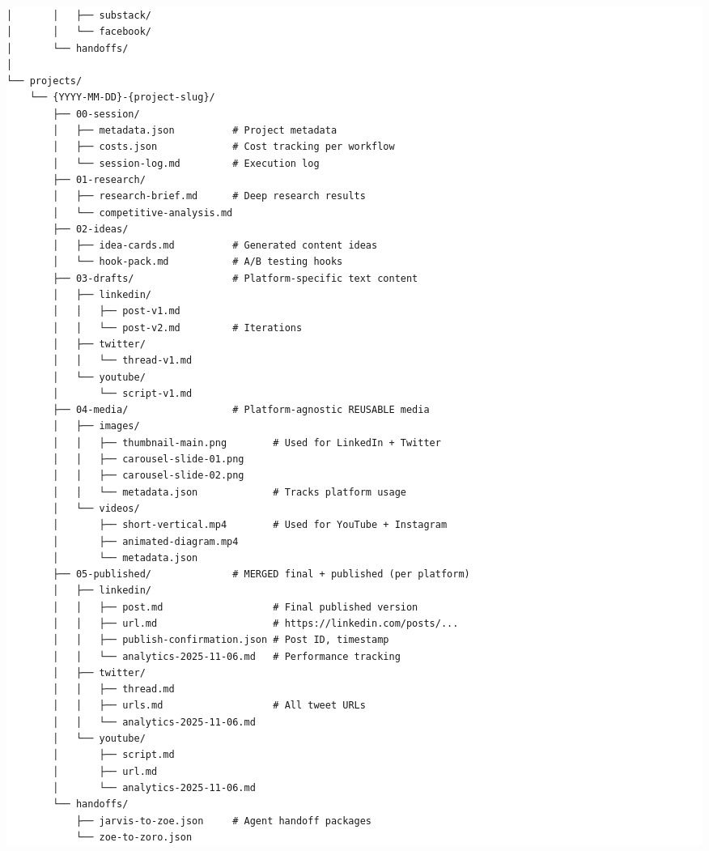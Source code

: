```
│       │   ├── substack/
│       │   └── facebook/
│       └── handoffs/
│
└── projects/
    └── {YYYY-MM-DD}-{project-slug}/
        ├── 00-session/
        │   ├── metadata.json          # Project metadata
        │   ├── costs.json             # Cost tracking per workflow
        │   └── session-log.md         # Execution log
        ├── 01-research/
        │   ├── research-brief.md      # Deep research results
        │   └── competitive-analysis.md
        ├── 02-ideas/
        │   ├── idea-cards.md          # Generated content ideas
        │   └── hook-pack.md           # A/B testing hooks
        ├── 03-drafts/                 # Platform-specific text content
        │   ├── linkedin/
        │   │   ├── post-v1.md
        │   │   └── post-v2.md         # Iterations
        │   ├── twitter/
        │   │   └── thread-v1.md
        │   └── youtube/
        │       └── script-v1.md
        ├── 04-media/                  # Platform-agnostic REUSABLE media
        │   ├── images/
        │   │   ├── thumbnail-main.png        # Used for LinkedIn + Twitter
        │   │   ├── carousel-slide-01.png
        │   │   ├── carousel-slide-02.png
        │   │   └── metadata.json             # Tracks platform usage
        │   └── videos/
        │       ├── short-vertical.mp4        # Used for YouTube + Instagram
        │       ├── animated-diagram.mp4
        │       └── metadata.json
        ├── 05-published/              # MERGED final + published (per platform)
        │   ├── linkedin/
        │   │   ├── post.md                   # Final published version
        │   │   ├── url.md                    # https://linkedin.com/posts/...
        │   │   ├── publish-confirmation.json # Post ID, timestamp
        │   │   └── analytics-2025-11-06.md   # Performance tracking
        │   ├── twitter/
        │   │   ├── thread.md
        │   │   ├── urls.md                   # All tweet URLs
        │   │   └── analytics-2025-11-06.md
        │   └── youtube/
        │       ├── script.md
        │       ├── url.md
        │       └── analytics-2025-11-06.md
        └── handoffs/
            ├── jarvis-to-zoe.json     # Agent handoff packages
            └── zoe-to-zoro.json
```
